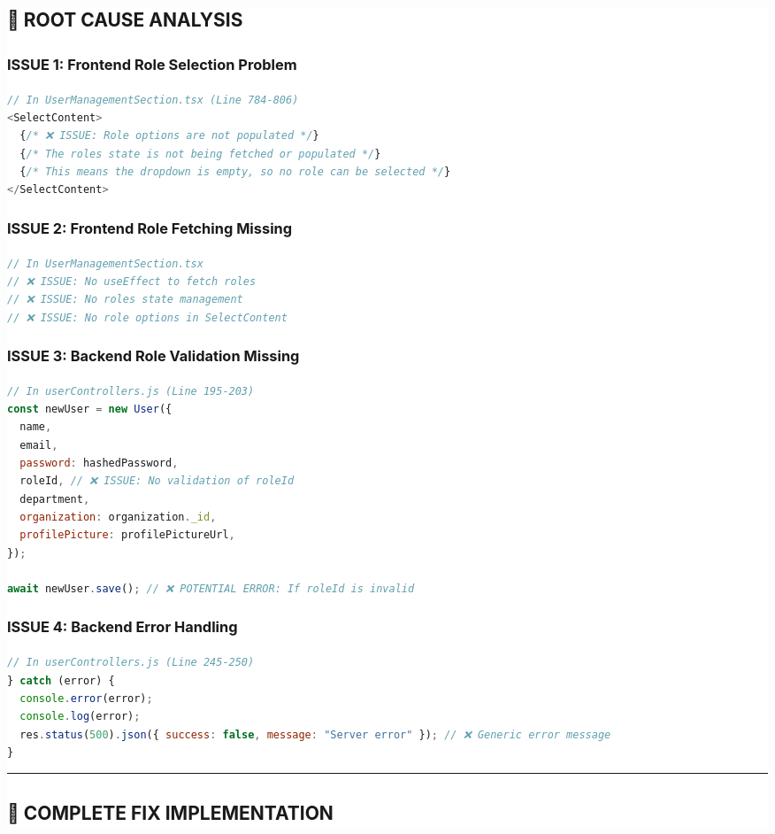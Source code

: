 
## 🚨 **ROOT CAUSE ANALYSIS**

### **ISSUE 1: Frontend Role Selection Problem**
```typescript
// In UserManagementSection.tsx (Line 784-806)
<SelectContent>
  {/* ❌ ISSUE: Role options are not populated */}
  {/* The roles state is not being fetched or populated */}
  {/* This means the dropdown is empty, so no role can be selected */}
</SelectContent>
```

### **ISSUE 2: Frontend Role Fetching Missing**
```typescript
// In UserManagementSection.tsx
// ❌ ISSUE: No useEffect to fetch roles
// ❌ ISSUE: No roles state management
// ❌ ISSUE: No role options in SelectContent
```

### **ISSUE 3: Backend Role Validation Missing**
```javascript
// In userControllers.js (Line 195-203)
const newUser = new User({
  name,
  email,
  password: hashedPassword,
  roleId, // ❌ ISSUE: No validation of roleId
  department,
  organization: organization._id,
  profilePicture: profilePictureUrl,
});

await newUser.save(); // ❌ POTENTIAL ERROR: If roleId is invalid
```

### **ISSUE 4: Backend Error Handling**
```javascript
// In userControllers.js (Line 245-250)
} catch (error) {
  console.error(error);
  console.log(error);
  res.status(500).json({ success: false, message: "Server error" }); // ❌ Generic error message
}
```

---

## 🔧 **COMPLETE FIX IMPLEMENTATION**
